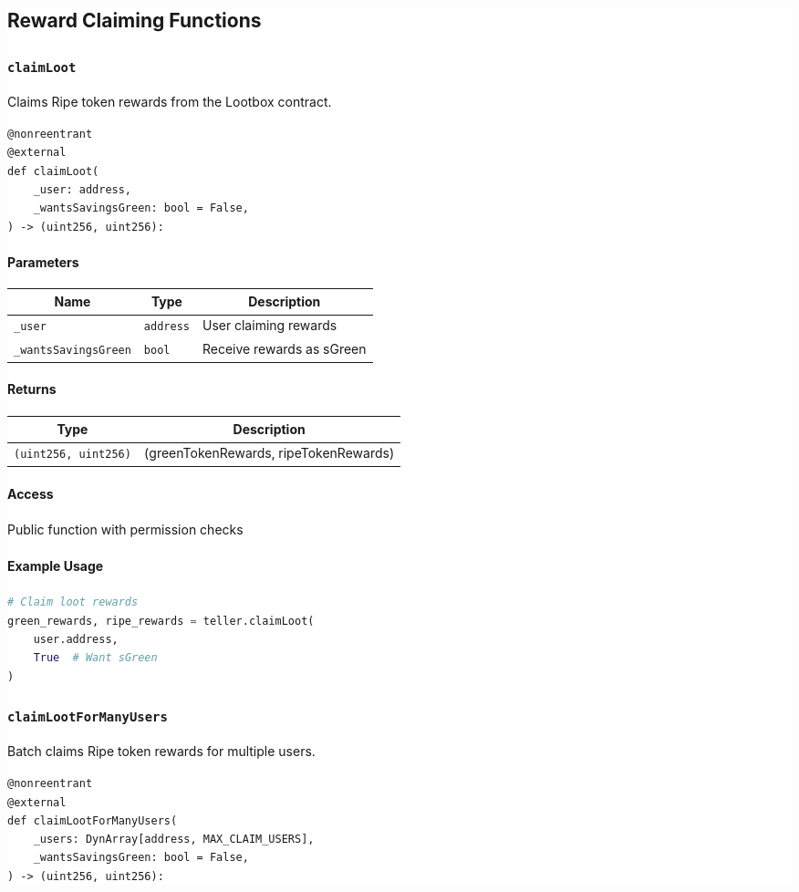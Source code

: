 ## Reward Claiming Functions

### `claimLoot`

Claims Ripe token rewards from the Lootbox contract.

```vyper
@nonreentrant
@external
def claimLoot(
    _user: address,
    _wantsSavingsGreen: bool = False,
) -> (uint256, uint256):
```

#### Parameters

| Name | Type | Description |
|------|------|-------------|
| `_user` | `address` | User claiming rewards |
| `_wantsSavingsGreen` | `bool` | Receive rewards as sGreen |

#### Returns

| Type | Description |
|------|-------------|
| `(uint256, uint256)` | (greenTokenRewards, ripeTokenRewards) |

#### Access

Public function with permission checks

#### Example Usage
```python
# Claim loot rewards
green_rewards, ripe_rewards = teller.claimLoot(
    user.address,
    True  # Want sGreen
)
```

### `claimLootForManyUsers`

Batch claims Ripe token rewards for multiple users.

```vyper
@nonreentrant
@external
def claimLootForManyUsers(
    _users: DynArray[address, MAX_CLAIM_USERS],
    _wantsSavingsGreen: bool = False,
) -> (uint256, uint256):
```
